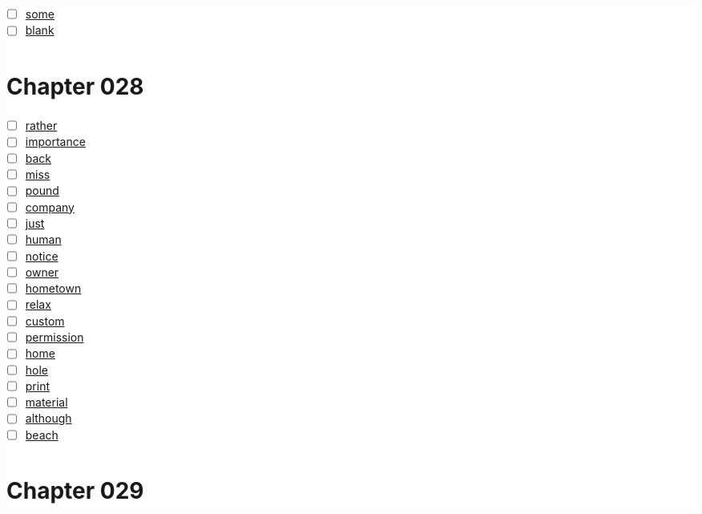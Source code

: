 - [ ] [some](https://github.com/Tdahuyou/yuque-public/blob/qwerty-learner-tools/dict/ChuZhong_3/some.md)
- [ ] [blank](https://github.com/Tdahuyou/yuque-public/blob/qwerty-learner-tools/dict/ChuZhong_3/blank.md)

# Chapter 028

- [ ] [rather](https://github.com/Tdahuyou/yuque-public/blob/qwerty-learner-tools/dict/ChuZhong_3/rather.md)
- [ ] [importance](https://github.com/Tdahuyou/yuque-public/blob/qwerty-learner-tools/dict/ChuZhong_3/importance.md)
- [ ] [back](https://github.com/Tdahuyou/yuque-public/blob/qwerty-learner-tools/dict/ChuZhong_3/back.md)
- [ ] [miss](https://github.com/Tdahuyou/yuque-public/blob/qwerty-learner-tools/dict/ChuZhong_3/miss.md)
- [ ] [pound](https://github.com/Tdahuyou/yuque-public/blob/qwerty-learner-tools/dict/ChuZhong_3/pound.md)
- [ ] [company](https://github.com/Tdahuyou/yuque-public/blob/qwerty-learner-tools/dict/ChuZhong_3/company.md)
- [ ] [just](https://github.com/Tdahuyou/yuque-public/blob/qwerty-learner-tools/dict/ChuZhong_3/just.md)
- [ ] [human](https://github.com/Tdahuyou/yuque-public/blob/qwerty-learner-tools/dict/ChuZhong_3/human.md)
- [ ] [notice](https://github.com/Tdahuyou/yuque-public/blob/qwerty-learner-tools/dict/ChuZhong_3/notice.md)
- [ ] [owner](https://github.com/Tdahuyou/yuque-public/blob/qwerty-learner-tools/dict/ChuZhong_3/owner.md)
- [ ] [hometown](https://github.com/Tdahuyou/yuque-public/blob/qwerty-learner-tools/dict/ChuZhong_3/hometown.md)
- [ ] [relax](https://github.com/Tdahuyou/yuque-public/blob/qwerty-learner-tools/dict/ChuZhong_3/relax.md)
- [ ] [custom](https://github.com/Tdahuyou/yuque-public/blob/qwerty-learner-tools/dict/ChuZhong_3/custom.md)
- [ ] [permission](https://github.com/Tdahuyou/yuque-public/blob/qwerty-learner-tools/dict/ChuZhong_3/permission.md)
- [ ] [home](https://github.com/Tdahuyou/yuque-public/blob/qwerty-learner-tools/dict/ChuZhong_3/home.md)
- [ ] [hole](https://github.com/Tdahuyou/yuque-public/blob/qwerty-learner-tools/dict/ChuZhong_3/hole.md)
- [ ] [print](https://github.com/Tdahuyou/yuque-public/blob/qwerty-learner-tools/dict/ChuZhong_3/print.md)
- [ ] [material](https://github.com/Tdahuyou/yuque-public/blob/qwerty-learner-tools/dict/ChuZhong_3/material.md)
- [ ] [although](https://github.com/Tdahuyou/yuque-public/blob/qwerty-learner-tools/dict/ChuZhong_3/although.md)
- [ ] [beach](https://github.com/Tdahuyou/yuque-public/blob/qwerty-learner-tools/dict/ChuZhong_3/beach.md)

# Chapter 029
